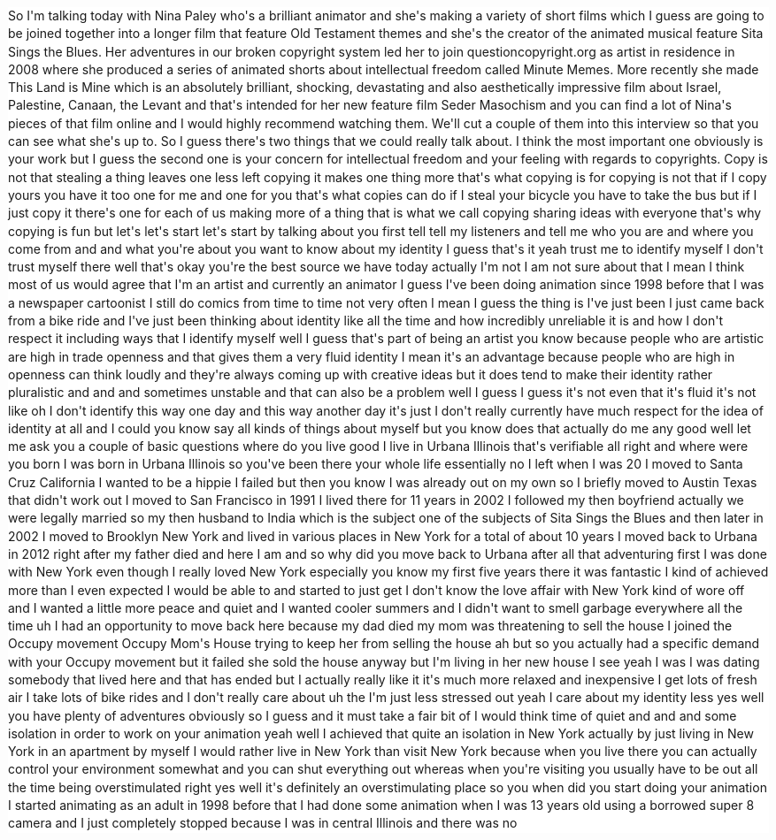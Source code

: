  So I'm talking today with Nina Paley who's a brilliant animator and she's making a variety of short films which I guess are going to be joined together into a longer film that feature Old Testament themes and she's the creator of the animated musical feature Sita Sings the Blues. Her adventures in our broken copyright system led her to join questioncopyright.org as artist in residence in 2008 where she produced a series of animated shorts about intellectual freedom called Minute Memes. More recently she made This Land is Mine which is an absolutely brilliant, shocking, devastating and also aesthetically impressive film about Israel, Palestine, Canaan, the Levant and that's intended for her new feature film Seder Masochism and you can find a lot of Nina's pieces of that film online and I would highly recommend watching them. We'll cut a couple of them into this interview so that you can see what she's up to. So I guess there's two things that we could really talk about. I think the most important one obviously is your work but I guess the second one is your concern for intellectual freedom and your feeling with regards to copyrights. Copy is not that stealing a thing leaves one less left copying it makes one thing more that's what copying is for copying is not that if I copy yours you have it too one for me and one for you that's what copies can do if I steal your bicycle you have to take the bus but if I just copy it there's one for each of us making more of a thing that is what we call copying sharing ideas with everyone that's why copying is fun but let's let's start let's start by talking about you first tell tell my listeners and tell me who you are and where you come from and and what you're about you want to know about my identity I guess that's it yeah trust me to identify myself I don't trust myself there well that's okay you're the best source we have today actually I'm not I am not sure about that I mean I think most of us would agree that I'm an artist and currently an animator I guess I've been doing animation since 1998 before that I was a newspaper cartoonist I still do comics from time to time not very often I mean I guess the thing is I've just been I just came back from a bike ride and I've just been thinking about identity like all the time and how incredibly unreliable it is and how I don't respect it including ways that I identify myself well I guess that's part of being an artist you know because people who are artistic are high in trade openness and that gives them a very fluid identity I mean it's an advantage because people who are high in openness can think loudly and they're always coming up with creative ideas but it does tend to make their identity rather pluralistic and and and sometimes unstable and that can also be a problem well I guess I guess it's not even that it's fluid it's not like oh I don't identify this way one day and this way another day it's just I don't really currently have much respect for the idea of identity at all and I could you know say all kinds of things about myself but you know does that actually do me any good well let me ask you a couple of basic questions where do you live good I live in Urbana Illinois that's verifiable all right and where were you born I was born in Urbana Illinois so you've been there your whole life essentially no I left when I was 20 I moved to Santa Cruz California I wanted to be a hippie I failed but then you know I was already out on my own so I briefly moved to Austin Texas that didn't work out I moved to San Francisco in 1991 I lived there for 11 years in 2002 I followed my then boyfriend actually we were legally married so my then husband to India which is the subject one of the subjects of Sita Sings the Blues and then later in 2002 I moved to Brooklyn New York and lived in various places in New York for a total of about 10 years I moved back to Urbana in 2012 right after my father died and here I am and so why did you move back to Urbana after all that adventuring first I was done with New York even though I really loved New York especially you know my first five years there it was fantastic I kind of achieved more than I even expected I would be able to and started to just get I don't know the love affair with New York kind of wore off and I wanted a little more peace and quiet and I wanted cooler summers and I didn't want to smell garbage everywhere all the time uh I had an opportunity to move back here because my dad died my mom was threatening to sell the house I joined the Occupy movement Occupy Mom's House trying to keep her from selling the house ah but so you actually had a specific demand with your Occupy movement but it failed she sold the house anyway but I'm living in her new house I see yeah I was I was dating somebody that lived here and that has ended but I actually really like it it's much more relaxed and inexpensive I get lots of fresh air I take lots of bike rides and I don't really care about uh the I'm just less stressed out yeah I care about my identity less yes well you have plenty of adventures obviously so I guess and it must take a fair bit of I would think time of quiet and and and some isolation in order to work on your animation yeah well I achieved that quite an isolation in New York actually by just living in New York in an apartment by myself I would rather live in New York than visit New York because when you live there you can actually control your environment somewhat and you can shut everything out whereas when you're visiting you usually have to be out all the time being overstimulated right yes well it's definitely an overstimulating place so you when did you start doing your animation I started animating as an adult in 1998 before that I had done some animation when I was 13 years old using a borrowed super 8 camera and I just completely stopped because I was in central Illinois and there was no